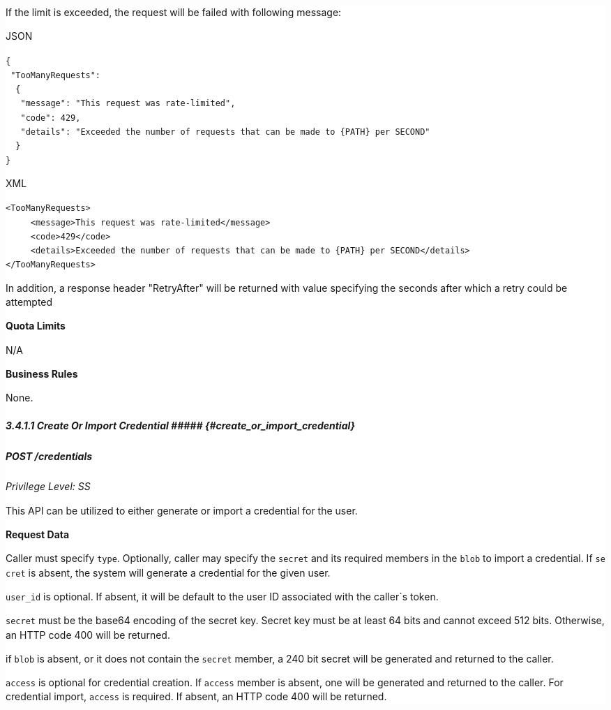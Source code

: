 If the limit is exceeded, the request will be failed with following message:

JSON

    {  
     "TooManyRequests":  
      {  
       "message": "This request was rate-limited",  
       "code": 429,  
       "details": "Exceeded the number of requests that can be made to {PATH} per SECOND"  
      }  
    }  
    

XML

    <TooManyRequests>  
         <message>This request was rate-limited</message>  
         <code>429</code>  
         <details>Exceeded the number of requests that can be made to {PATH} per SECOND</details>  
    </TooManyRequests>  

In addition, a response header "RetryAfter" will be returned with value specifying the seconds after which a retry could be attempted


**Quota Limits**

N/A

**Business Rules**

None.


##### 3.4.1.1 Create Or Import Credential ##### {#create_or_import_credential}
##### POST /credentials
*Privilege Level: SS*

This API can be utilized to either generate or import a credential for the user.

**Request Data**

Caller must specify `type`. Optionally, caller may specify the `secret` and its required members in the `blob` to import a credential. If `secret` is absent, the system will generate a credential for the given user.

`user_id` is optional. If absent, it will be default to the user ID associated with the caller`s token.

`secret` must be the base64 encoding of the secret key. Secret key must be at least 64 bits and cannot exceed 512 bits. Otherwise, an HTTP code 400 will be returned.

if `blob` is absent, or it does not contain the `secret` member, a 240 bit secret will be generated and returned to the caller.

`access` is optional for credential creation. If `access` member is absent, one will be generated and returned to the caller. For credential import, `access` is required. If absent, an HTTP code 400 will be returned.
